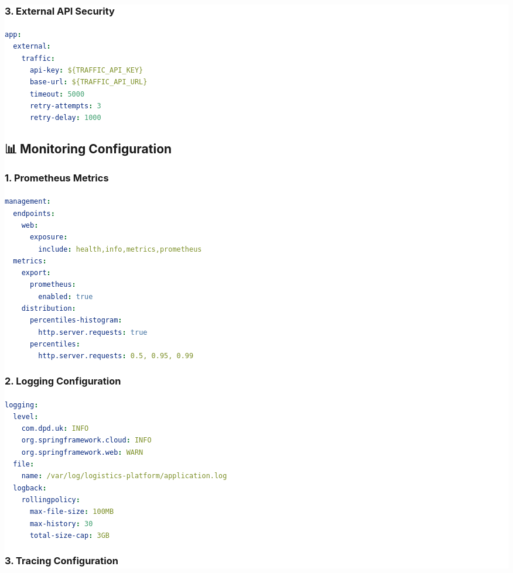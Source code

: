 ### 3. External API Security

```yaml
app:
  external:
    traffic:
      api-key: ${TRAFFIC_API_KEY}
      base-url: ${TRAFFIC_API_URL}
      timeout: 5000
      retry-attempts: 3
      retry-delay: 1000
```

## 📊 Monitoring Configuration

### 1. Prometheus Metrics

```yaml
management:
  endpoints:
    web:
      exposure:
        include: health,info,metrics,prometheus
  metrics:
    export:
      prometheus:
        enabled: true
    distribution:
      percentiles-histogram:
        http.server.requests: true
      percentiles:
        http.server.requests: 0.5, 0.95, 0.99
```

### 2. Logging Configuration

```yaml
logging:
  level:
    com.dpd.uk: INFO
    org.springframework.cloud: INFO
    org.springframework.web: WARN
  file:
    name: /var/log/logistics-platform/application.log
  logback:
    rollingpolicy:
      max-file-size: 100MB
      max-history: 30
      total-size-cap: 3GB
```

### 3. Tracing Configuration
